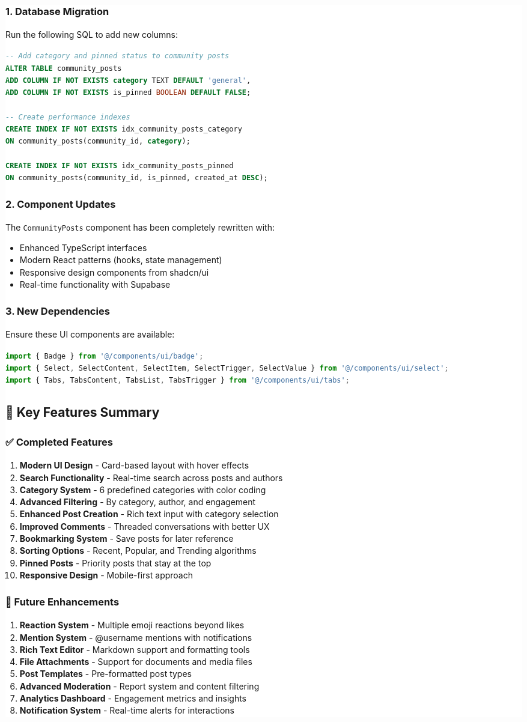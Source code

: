 ### 1. Database Migration
Run the following SQL to add new columns:

```sql
-- Add category and pinned status to community posts
ALTER TABLE community_posts 
ADD COLUMN IF NOT EXISTS category TEXT DEFAULT 'general',
ADD COLUMN IF NOT EXISTS is_pinned BOOLEAN DEFAULT FALSE;

-- Create performance indexes
CREATE INDEX IF NOT EXISTS idx_community_posts_category 
ON community_posts(community_id, category);

CREATE INDEX IF NOT EXISTS idx_community_posts_pinned 
ON community_posts(community_id, is_pinned, created_at DESC);
```

### 2. Component Updates
The `CommunityPosts` component has been completely rewritten with:
- Enhanced TypeScript interfaces
- Modern React patterns (hooks, state management)
- Responsive design components from shadcn/ui
- Real-time functionality with Supabase

### 3. New Dependencies
Ensure these UI components are available:
```typescript
import { Badge } from '@/components/ui/badge';
import { Select, SelectContent, SelectItem, SelectTrigger, SelectValue } from '@/components/ui/select';
import { Tabs, TabsContent, TabsList, TabsTrigger } from '@/components/ui/tabs';
```

## 🎯 Key Features Summary

### ✅ Completed Features
1. **Modern UI Design** - Card-based layout with hover effects
2. **Search Functionality** - Real-time search across posts and authors
3. **Category System** - 6 predefined categories with color coding
4. **Advanced Filtering** - By category, author, and engagement
5. **Enhanced Post Creation** - Rich text input with category selection
6. **Improved Comments** - Threaded conversations with better UX
7. **Bookmarking System** - Save posts for later reference
8. **Sorting Options** - Recent, Popular, and Trending algorithms
9. **Pinned Posts** - Priority posts that stay at the top
10. **Responsive Design** - Mobile-first approach

### 🔮 Future Enhancements
1. **Reaction System** - Multiple emoji reactions beyond likes
2. **Mention System** - @username mentions with notifications
3. **Rich Text Editor** - Markdown support and formatting tools
4. **File Attachments** - Support for documents and media files
5. **Post Templates** - Pre-formatted post types
6. **Advanced Moderation** - Report system and content filtering
7. **Analytics Dashboard** - Engagement metrics and insights
8. **Notification System** - Real-time alerts for interactions
